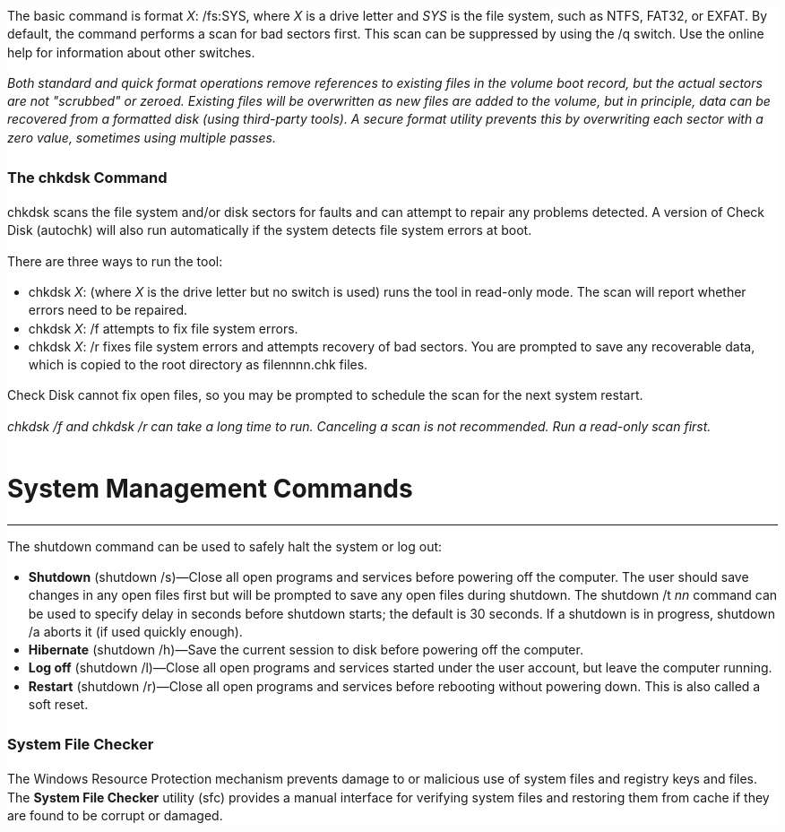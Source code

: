 The basic command is format _X_: /fs:SYS, where _X_ is a drive letter and _SYS_ is the file system, such as NTFS, FAT32, or EXFAT. By default, the command performs a scan for bad sectors first. This scan can be suppressed by using the /q switch. Use the online help for information about other switches.

*Both standard and quick format operations remove references to existing files in the volume boot record, but the actual sectors are not "scrubbed" or zeroed. Existing files will be overwritten as new files are added to the volume, but in principle, data can be recovered from a formatted disk (using third-party tools). A secure format utility prevents this by overwriting each sector with a zero value, sometimes using multiple passes.*

### The chkdsk Command

chkdsk scans the file system and/or disk sectors for faults and can attempt to repair any problems detected. A version of Check Disk (autochk) will also run automatically if the system detects file system errors at boot.

There are three ways to run the tool:

- chkdsk _X_: (where _X_ is the drive letter but no switch is used) runs the tool in read-only mode. The scan will report whether errors need to be repaired.
- chkdsk _X_: /f attempts to fix file system errors.
- chkdsk _X_: /r fixes file system errors and attempts recovery of bad sectors. You are prompted to save any recoverable data, which is copied to the root directory as filennnn.chk files.

Check Disk cannot fix open files, so you may be prompted to schedule the scan for the next system restart.

*_chkdsk /f and chkdsk /r can take a long time to run. Canceling a scan is not recommended. Run a read-only scan first._*



# System Management Commands
----

The shutdown command can be used to safely halt the system or log out:

- **Shutdown** (shutdown /s)—Close all open programs and services before powering off the computer. The user should save changes in any open files first but will be prompted to save any open files during shutdown. The shutdown /t _nn_ command can be used to specify delay in seconds before shutdown starts; the default is 30 seconds. If a shutdown is in progress, shutdown /a aborts it (if used quickly enough).
- **Hibernate** (shutdown /h)—Save the current session to disk before powering off the computer.
- **Log off** (shutdown /l)—Close all open programs and services started under the user account, but leave the computer running.
- **Restart** (shutdown /r)—Close all open programs and services before rebooting without powering down. This is also called a soft reset.

### System File Checker

The Windows Resource Protection mechanism prevents damage to or malicious use of system files and registry keys and files. The **System File Checker** utility (sfc) provides a manual interface for verifying system files and restoring them from cache if they are found to be corrupt or damaged.
